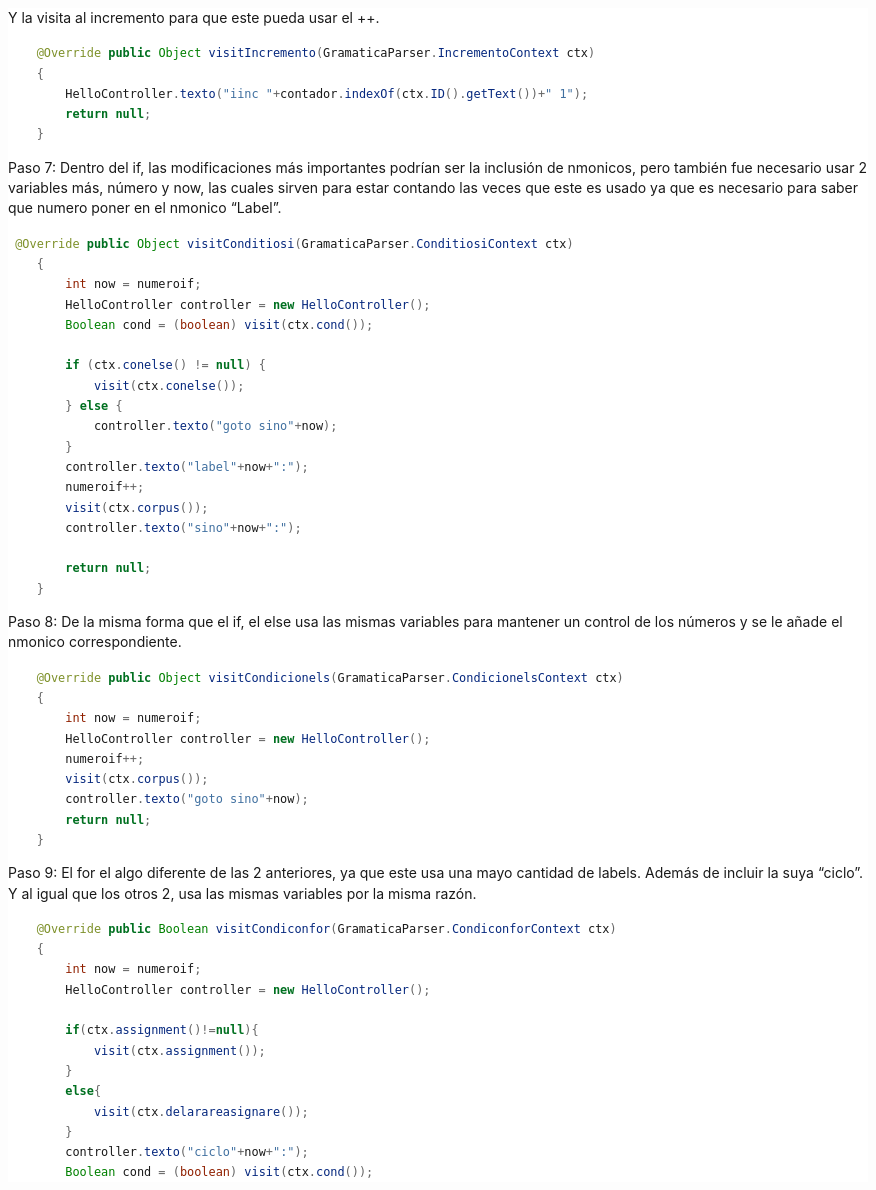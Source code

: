 Y la visita al incremento para que este pueda usar el ++.
```Java
    @Override public Object visitIncremento(GramaticaParser.IncrementoContext ctx)
    {
        HelloController.texto("iinc "+contador.indexOf(ctx.ID().getText())+" 1");
        return null;
    }

```

Paso 7: Dentro del if, las modificaciones más importantes podrían ser la inclusión de nmonicos, pero también fue necesario usar 2 variables más, número y now, las cuales sirven para estar contando las veces que este es usado ya que es necesario para saber que numero poner en el nmonico “Label”.

```Java
 @Override public Object visitConditiosi(GramaticaParser.ConditiosiContext ctx)
    {
        int now = numeroif;
        HelloController controller = new HelloController();
        Boolean cond = (boolean) visit(ctx.cond());

        if (ctx.conelse() != null) {
            visit(ctx.conelse());
        } else {
            controller.texto("goto sino"+now);
        }
        controller.texto("label"+now+":");
        numeroif++;
        visit(ctx.corpus());
        controller.texto("sino"+now+":");

        return null;
    }
```

Paso 8: De la misma forma que el if, el else usa las mismas variables para mantener un control de los números y se le añade el nmonico correspondiente. 

```Java
    @Override public Object visitCondicionels(GramaticaParser.CondicionelsContext ctx)
    {
        int now = numeroif;
        HelloController controller = new HelloController();
        numeroif++;
        visit(ctx.corpus());
        controller.texto("goto sino"+now);
        return null;
    }
```

Paso 9: El for el algo diferente de las 2 anteriores, ya que este usa una mayo cantidad de labels. Además de incluir la suya “ciclo”.  Y al igual que los otros 2, usa las mismas variables por la misma razón. 
```Java
    @Override public Boolean visitCondiconfor(GramaticaParser.CondiconforContext ctx)
    {
        int now = numeroif;
        HelloController controller = new HelloController();

        if(ctx.assignment()!=null){
            visit(ctx.assignment());
        }
        else{
            visit(ctx.delarareasignare());
        }
        controller.texto("ciclo"+now+":");
        Boolean cond = (boolean) visit(ctx.cond());
```